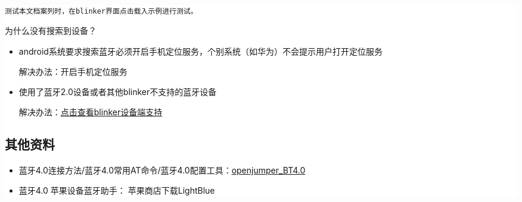 
    测试本文档案列时，在blinker界面点击载入示例进行测试。

为什么没有搜索到设备？

+ android系统要求搜索蓝牙必须开启手机定位服务，个别系统（如华为）不会提示用户打开定位服务
  
   解决办法：开启手机定位服务

+ 使用了蓝牙2.0设备或者其他blinker不支持的蓝牙设备

   解决办法：[点击查看blinker设备端支持](https://diandeng.tech/doc/device-support)

## 其他资料

+ 蓝牙4.0连接方法/蓝牙4.0常用AT命令/蓝牙4.0配置工具：[openjumper_BT4.0](http://www.openjumper.cn/wp-content/uploads/2014/06/openjumper_BT4.0.rar)

+ 蓝牙4.0 苹果设备蓝牙助手： 苹果商店下载LightBlue
